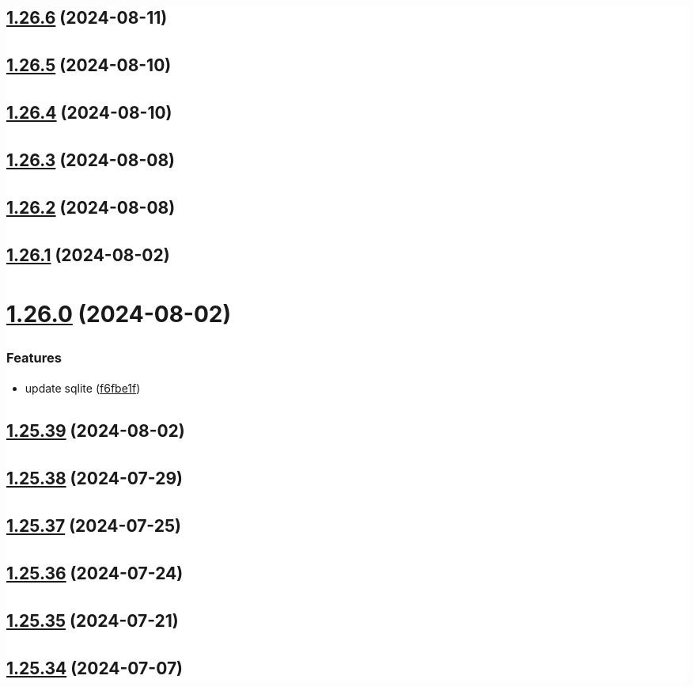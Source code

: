 ## [1.26.6](https://github.com/RouHim/this-week-in-past/compare/1.26.5...1.26.6) (2024-08-11)

## [1.26.5](https://github.com/RouHim/this-week-in-past/compare/1.26.4...1.26.5) (2024-08-10)

## [1.26.4](https://github.com/RouHim/this-week-in-past/compare/1.26.3...1.26.4) (2024-08-10)

## [1.26.3](https://github.com/RouHim/this-week-in-past/compare/1.26.2...1.26.3) (2024-08-08)

## [1.26.2](https://github.com/RouHim/this-week-in-past/compare/1.26.1...1.26.2) (2024-08-08)

## [1.26.1](https://github.com/RouHim/this-week-in-past/compare/1.26.0...1.26.1) (2024-08-02)

# [1.26.0](https://github.com/RouHim/this-week-in-past/compare/1.25.39...1.26.0) (2024-08-02)


### Features

* update sqlite ([f6fbe1f](https://github.com/RouHim/this-week-in-past/commit/f6fbe1f7635f1643c0079055496b1f743547efcc))

## [1.25.39](https://github.com/RouHim/this-week-in-past/compare/1.25.38...1.25.39) (2024-08-02)

## [1.25.38](https://github.com/RouHim/this-week-in-past/compare/1.25.37...1.25.38) (2024-07-29)

## [1.25.37](https://github.com/RouHim/this-week-in-past/compare/1.25.36...1.25.37) (2024-07-25)

## [1.25.36](https://github.com/RouHim/this-week-in-past/compare/1.25.35...1.25.36) (2024-07-24)

## [1.25.35](https://github.com/RouHim/this-week-in-past/compare/1.25.34...1.25.35) (2024-07-21)

## [1.25.34](https://github.com/RouHim/this-week-in-past/compare/1.25.33...1.25.34) (2024-07-07)
